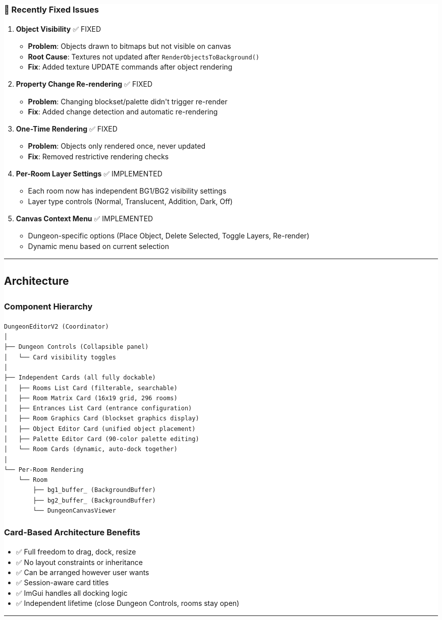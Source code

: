 ### 🔧 Recently Fixed Issues
1. **Object Visibility** ✅ FIXED
   - **Problem**: Objects drawn to bitmaps but not visible on canvas
   - **Root Cause**: Textures not updated after `RenderObjectsToBackground()`
   - **Fix**: Added texture UPDATE commands after object rendering

2. **Property Change Re-rendering** ✅ FIXED
   - **Problem**: Changing blockset/palette didn't trigger re-render
   - **Fix**: Added change detection and automatic re-rendering

3. **One-Time Rendering** ✅ FIXED
   - **Problem**: Objects only rendered once, never updated
   - **Fix**: Removed restrictive rendering checks

4. **Per-Room Layer Settings** ✅ IMPLEMENTED
   - Each room now has independent BG1/BG2 visibility settings
   - Layer type controls (Normal, Translucent, Addition, Dark, Off)

5. **Canvas Context Menu** ✅ IMPLEMENTED
   - Dungeon-specific options (Place Object, Delete Selected, Toggle Layers, Re-render)
   - Dynamic menu based on current selection

---

## Architecture

### Component Hierarchy
```
DungeonEditorV2 (Coordinator)
│
├── Dungeon Controls (Collapsible panel)
│   └── Card visibility toggles
│
├── Independent Cards (all fully dockable)
│   ├── Rooms List Card (filterable, searchable)
│   ├── Room Matrix Card (16x19 grid, 296 rooms)
│   ├── Entrances List Card (entrance configuration)
│   ├── Room Graphics Card (blockset graphics display)
│   ├── Object Editor Card (unified object placement)
│   ├── Palette Editor Card (90-color palette editing)
│   └── Room Cards (dynamic, auto-dock together)
│
└── Per-Room Rendering
    └── Room
        ├── bg1_buffer_ (BackgroundBuffer)
        ├── bg2_buffer_ (BackgroundBuffer)
        └── DungeonCanvasViewer
```

### Card-Based Architecture Benefits
- ✅ Full freedom to drag, dock, resize
- ✅ No layout constraints or inheritance
- ✅ Can be arranged however user wants
- ✅ Session-aware card titles
- ✅ ImGui handles all docking logic
- ✅ Independent lifetime (close Dungeon Controls, rooms stay open)

---